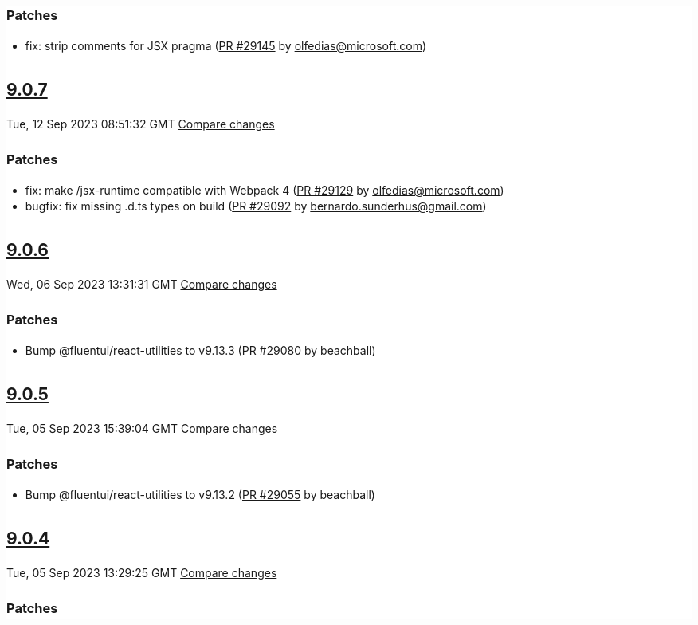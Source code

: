 ### Patches

- fix: strip comments for JSX pragma ([PR #29145](https://github.com/microsoft/fluentui/pull/29145) by olfedias@microsoft.com)

## [9.0.7](https://github.com/microsoft/fluentui/tree/@fluentui/react-jsx-runtime_v9.0.7)

Tue, 12 Sep 2023 08:51:32 GMT 
[Compare changes](https://github.com/microsoft/fluentui/compare/@fluentui/react-jsx-runtime_v9.0.6..@fluentui/react-jsx-runtime_v9.0.7)

### Patches

- fix: make /jsx-runtime compatible with Webpack 4 ([PR #29129](https://github.com/microsoft/fluentui/pull/29129) by olfedias@microsoft.com)
- bugfix: fix missing .d.ts types on build ([PR #29092](https://github.com/microsoft/fluentui/pull/29092) by bernardo.sunderhus@gmail.com)

## [9.0.6](https://github.com/microsoft/fluentui/tree/@fluentui/react-jsx-runtime_v9.0.6)

Wed, 06 Sep 2023 13:31:31 GMT 
[Compare changes](https://github.com/microsoft/fluentui/compare/@fluentui/react-jsx-runtime_v9.0.5..@fluentui/react-jsx-runtime_v9.0.6)

### Patches

- Bump @fluentui/react-utilities to v9.13.3 ([PR #29080](https://github.com/microsoft/fluentui/pull/29080) by beachball)

## [9.0.5](https://github.com/microsoft/fluentui/tree/@fluentui/react-jsx-runtime_v9.0.5)

Tue, 05 Sep 2023 15:39:04 GMT 
[Compare changes](https://github.com/microsoft/fluentui/compare/@fluentui/react-jsx-runtime_v9.0.4..@fluentui/react-jsx-runtime_v9.0.5)

### Patches

- Bump @fluentui/react-utilities to v9.13.2 ([PR #29055](https://github.com/microsoft/fluentui/pull/29055) by beachball)

## [9.0.4](https://github.com/microsoft/fluentui/tree/@fluentui/react-jsx-runtime_v9.0.4)

Tue, 05 Sep 2023 13:29:25 GMT 
[Compare changes](https://github.com/microsoft/fluentui/compare/@fluentui/react-jsx-runtime_v9.0.3..@fluentui/react-jsx-runtime_v9.0.4)

### Patches
